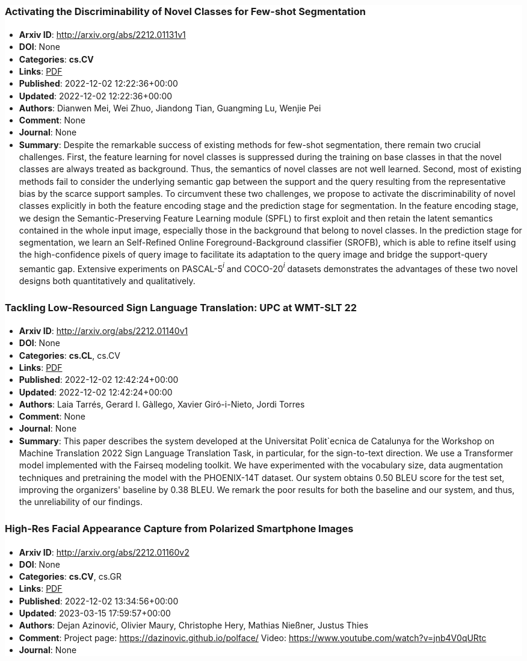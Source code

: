 

### Activating the Discriminability of Novel Classes for Few-shot Segmentation
- **Arxiv ID**: http://arxiv.org/abs/2212.01131v1
- **DOI**: None
- **Categories**: **cs.CV**
- **Links**: [PDF](http://arxiv.org/pdf/2212.01131v1)
- **Published**: 2022-12-02 12:22:36+00:00
- **Updated**: 2022-12-02 12:22:36+00:00
- **Authors**: Dianwen Mei, Wei Zhuo, Jiandong Tian, Guangming Lu, Wenjie Pei
- **Comment**: None
- **Journal**: None
- **Summary**: Despite the remarkable success of existing methods for few-shot segmentation, there remain two crucial challenges. First, the feature learning for novel classes is suppressed during the training on base classes in that the novel classes are always treated as background. Thus, the semantics of novel classes are not well learned. Second, most of existing methods fail to consider the underlying semantic gap between the support and the query resulting from the representative bias by the scarce support samples. To circumvent these two challenges, we propose to activate the discriminability of novel classes explicitly in both the feature encoding stage and the prediction stage for segmentation. In the feature encoding stage, we design the Semantic-Preserving Feature Learning module (SPFL) to first exploit and then retain the latent semantics contained in the whole input image, especially those in the background that belong to novel classes. In the prediction stage for segmentation, we learn an Self-Refined Online Foreground-Background classifier (SROFB), which is able to refine itself using the high-confidence pixels of query image to facilitate its adaptation to the query image and bridge the support-query semantic gap. Extensive experiments on PASCAL-5$^i$ and COCO-20$^i$ datasets demonstrates the advantages of these two novel designs both quantitatively and qualitatively.



### Tackling Low-Resourced Sign Language Translation: UPC at WMT-SLT 22
- **Arxiv ID**: http://arxiv.org/abs/2212.01140v1
- **DOI**: None
- **Categories**: **cs.CL**, cs.CV
- **Links**: [PDF](http://arxiv.org/pdf/2212.01140v1)
- **Published**: 2022-12-02 12:42:24+00:00
- **Updated**: 2022-12-02 12:42:24+00:00
- **Authors**: Laia Tarrés, Gerard I. Gàllego, Xavier Giró-i-Nieto, Jordi Torres
- **Comment**: None
- **Journal**: None
- **Summary**: This paper describes the system developed at the Universitat Polit\`ecnica de Catalunya for the Workshop on Machine Translation 2022 Sign Language Translation Task, in particular, for the sign-to-text direction. We use a Transformer model implemented with the Fairseq modeling toolkit. We have experimented with the vocabulary size, data augmentation techniques and pretraining the model with the PHOENIX-14T dataset. Our system obtains 0.50 BLEU score for the test set, improving the organizers' baseline by 0.38 BLEU. We remark the poor results for both the baseline and our system, and thus, the unreliability of our findings.



### High-Res Facial Appearance Capture from Polarized Smartphone Images
- **Arxiv ID**: http://arxiv.org/abs/2212.01160v2
- **DOI**: None
- **Categories**: **cs.CV**, cs.GR
- **Links**: [PDF](http://arxiv.org/pdf/2212.01160v2)
- **Published**: 2022-12-02 13:34:56+00:00
- **Updated**: 2023-03-15 17:59:57+00:00
- **Authors**: Dejan Azinović, Olivier Maury, Christophe Hery, Mathias Nießner, Justus Thies
- **Comment**: Project page: https://dazinovic.github.io/polface/ Video:
  https://www.youtube.com/watch?v=jnb4V0qURtc
- **Journal**: None